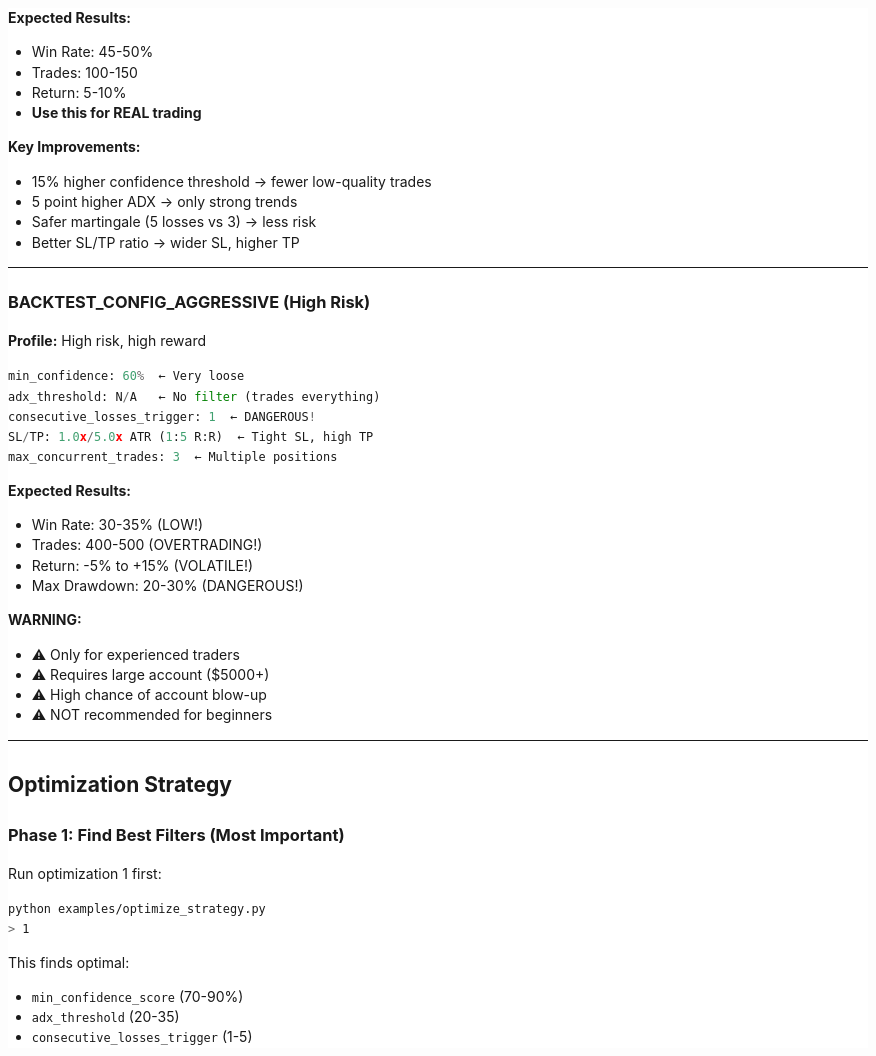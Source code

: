 **Expected Results:**
- Win Rate: 45-50%
- Trades: 100-150
- Return: 5-10%
- **Use this for REAL trading**

**Key Improvements:**
- 15% higher confidence threshold → fewer low-quality trades
- 5 point higher ADX → only strong trends
- Safer martingale (5 losses vs 3) → less risk
- Better SL/TP ratio → wider SL, higher TP

---

### BACKTEST_CONFIG_AGGRESSIVE (High Risk)

**Profile:** High risk, high reward

```python
min_confidence: 60%  ← Very loose
adx_threshold: N/A   ← No filter (trades everything)
consecutive_losses_trigger: 1  ← DANGEROUS!
SL/TP: 1.0x/5.0x ATR (1:5 R:R)  ← Tight SL, high TP
max_concurrent_trades: 3  ← Multiple positions
```

**Expected Results:**
- Win Rate: 30-35% (LOW!)
- Trades: 400-500 (OVERTRADING!)
- Return: -5% to +15% (VOLATILE!)
- Max Drawdown: 20-30% (DANGEROUS!)

**WARNING:**
- ⚠️ Only for experienced traders
- ⚠️ Requires large account ($5000+)
- ⚠️ High chance of account blow-up
- ⚠️ NOT recommended for beginners

---

## Optimization Strategy

### Phase 1: Find Best Filters (Most Important)

Run optimization 1 first:
```bash
python examples/optimize_strategy.py
> 1
```

This finds optimal:
- `min_confidence_score` (70-90%)
- `adx_threshold` (20-35)
- `consecutive_losses_trigger` (1-5)
